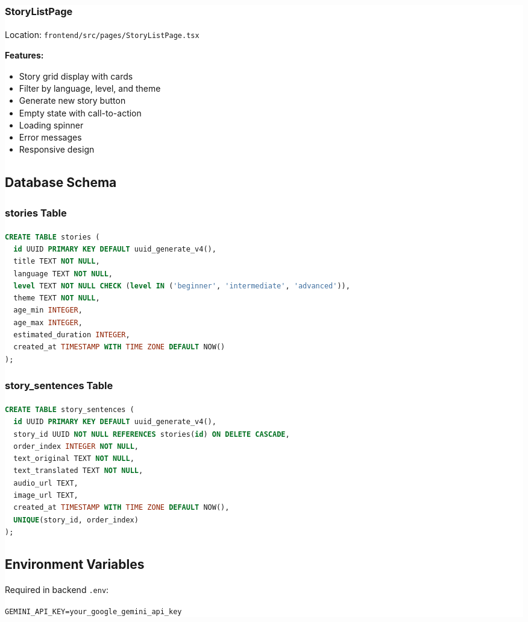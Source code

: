 ### StoryListPage
Location: `frontend/src/pages/StoryListPage.tsx`

**Features:**
- Story grid display with cards
- Filter by language, level, and theme
- Generate new story button
- Empty state with call-to-action
- Loading spinner
- Error messages
- Responsive design

## Database Schema

### stories Table
```sql
CREATE TABLE stories (
  id UUID PRIMARY KEY DEFAULT uuid_generate_v4(),
  title TEXT NOT NULL,
  language TEXT NOT NULL,
  level TEXT NOT NULL CHECK (level IN ('beginner', 'intermediate', 'advanced')),
  theme TEXT NOT NULL,
  age_min INTEGER,
  age_max INTEGER,
  estimated_duration INTEGER,
  created_at TIMESTAMP WITH TIME ZONE DEFAULT NOW()
);
```

### story_sentences Table
```sql
CREATE TABLE story_sentences (
  id UUID PRIMARY KEY DEFAULT uuid_generate_v4(),
  story_id UUID NOT NULL REFERENCES stories(id) ON DELETE CASCADE,
  order_index INTEGER NOT NULL,
  text_original TEXT NOT NULL,
  text_translated TEXT NOT NULL,
  audio_url TEXT,
  image_url TEXT,
  created_at TIMESTAMP WITH TIME ZONE DEFAULT NOW(),
  UNIQUE(story_id, order_index)
);
```

## Environment Variables

Required in backend `.env`:

```env
GEMINI_API_KEY=your_google_gemini_api_key
```
